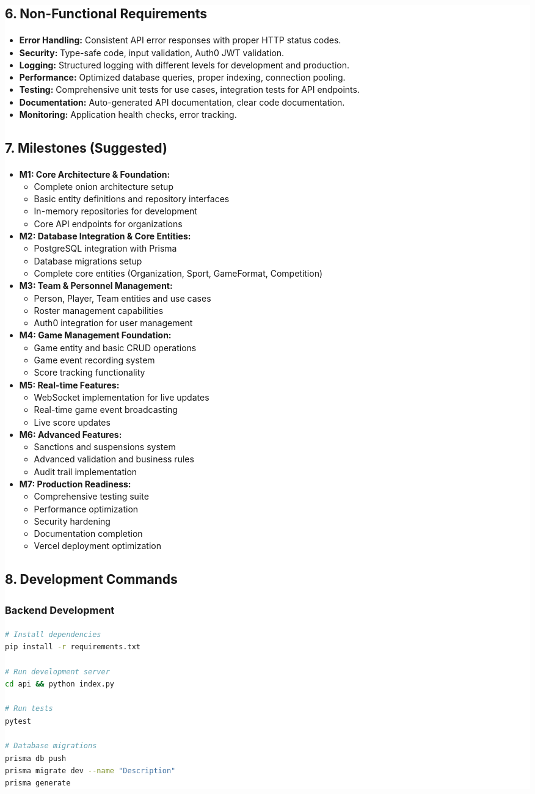 ## 6. Non-Functional Requirements

- **Error Handling:** Consistent API error responses with proper HTTP status codes.
- **Security:** Type-safe code, input validation, Auth0 JWT validation.
- **Logging:** Structured logging with different levels for development and production.
- **Performance:** Optimized database queries, proper indexing, connection pooling.
- **Testing:** Comprehensive unit tests for use cases, integration tests for API endpoints.
- **Documentation:** Auto-generated API documentation, clear code documentation.
- **Monitoring:** Application health checks, error tracking.

## 7. Milestones (Suggested)

- **M1: Core Architecture & Foundation:**
  - Complete onion architecture setup
  - Basic entity definitions and repository interfaces
  - In-memory repositories for development
  - Core API endpoints for organizations
- **M2: Database Integration & Core Entities:**
  - PostgreSQL integration with Prisma
  - Database migrations setup
  - Complete core entities (Organization, Sport, GameFormat, Competition)
- **M3: Team & Personnel Management:**
  - Person, Player, Team entities and use cases
  - Roster management capabilities
  - Auth0 integration for user management
- **M4: Game Management Foundation:**
  - Game entity and basic CRUD operations
  - Game event recording system
  - Score tracking functionality
- **M5: Real-time Features:**
  - WebSocket implementation for live updates
  - Real-time game event broadcasting
  - Live score updates
- **M6: Advanced Features:**
  - Sanctions and suspensions system
  - Advanced validation and business rules
  - Audit trail implementation
- **M7: Production Readiness:**
  - Comprehensive testing suite
  - Performance optimization
  - Security hardening
  - Documentation completion
  - Vercel deployment optimization

## 8. Development Commands

### Backend Development

```bash
# Install dependencies
pip install -r requirements.txt

# Run development server
cd api && python index.py

# Run tests
pytest

# Database migrations
prisma db push
prisma migrate dev --name "Description"
prisma generate
```